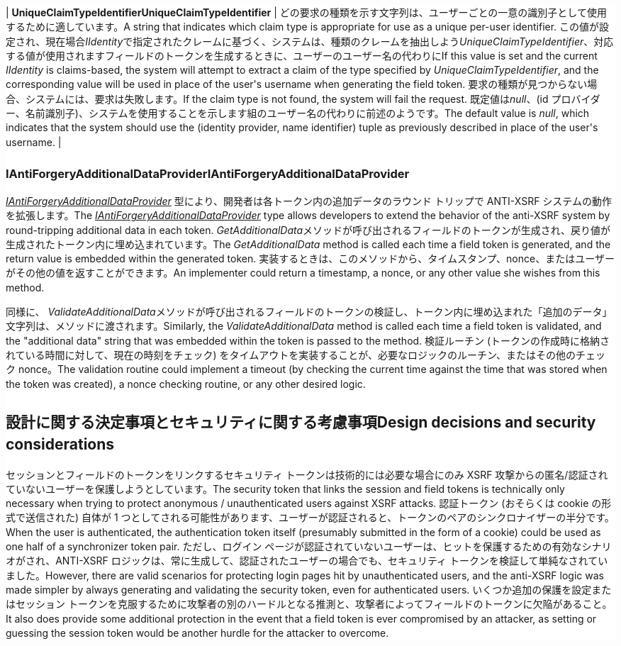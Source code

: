 | <span data-ttu-id="48d6d-253">**UniqueClaimTypeIdentifier**</span><span class="sxs-lookup"><span data-stu-id="48d6d-253">**UniqueClaimTypeIdentifier**</span></span> | <span data-ttu-id="48d6d-254">どの要求の種類を示す文字列は、ユーザーごとの一意の識別子として使用するために適しています。</span><span class="sxs-lookup"><span data-stu-id="48d6d-254">A string that indicates which claim type is appropriate for use as a unique per-user identifier.</span></span> <span data-ttu-id="48d6d-255">この値が設定され、現在場合*IIdentity*で指定されたクレームに基づく、システムは、種類のクレームを抽出しよう*UniqueClaimTypeIdentifier*、対応する値が使用されますフィールドのトークンを生成するときに、ユーザーのユーザー名の代わりに</span><span class="sxs-lookup"><span data-stu-id="48d6d-255">If this value is set and the current *IIdentity* is claims-based, the system will attempt to extract a claim of the type specified by *UniqueClaimTypeIdentifier*, and the corresponding value will be used in place of the user's username when generating the field token.</span></span> <span data-ttu-id="48d6d-256">要求の種類が見つからない場合、システムには、要求は失敗します。</span><span class="sxs-lookup"><span data-stu-id="48d6d-256">If the claim type is not found, the system will fail the request.</span></span> <span data-ttu-id="48d6d-257">既定値は*null*、(id プロバイダー、名前識別子)、システムを使用することを示します組のユーザー名の代わりに前述のようです。</span><span class="sxs-lookup"><span data-stu-id="48d6d-257">The default value is *null*, which indicates that the system should use the (identity provider, name identifier) tuple as previously described in place of the user's username.</span></span> |

<a id="_IAntiForgeryAdditionalDataProvider"></a>

### <a name="iantiforgeryadditionaldataprovider"></a><span data-ttu-id="48d6d-258">IAntiForgeryAdditionalDataProvider</span><span class="sxs-lookup"><span data-stu-id="48d6d-258">IAntiForgeryAdditionalDataProvider</span></span>

<span data-ttu-id="48d6d-259">*[IAntiForgeryAdditionalDataProvider](https://msdn.microsoft.com/library/system.web.helpers.iantiforgeryadditionaldataprovider(v=vs.111).aspx)* 型により、開発者は各トークン内の追加データのラウンド トリップで ANTI-XSRF システムの動作を拡張します。</span><span class="sxs-lookup"><span data-stu-id="48d6d-259">The *[IAntiForgeryAdditionalDataProvider](https://msdn.microsoft.com/library/system.web.helpers.iantiforgeryadditionaldataprovider(v=vs.111).aspx)* type allows developers to extend the behavior of the anti-XSRF system by round-tripping additional data in each token.</span></span> <span data-ttu-id="48d6d-260">*GetAdditionalData*メソッドが呼び出されるフィールドのトークンが生成され、戻り値が生成されたトークン内に埋め込まれています。</span><span class="sxs-lookup"><span data-stu-id="48d6d-260">The *GetAdditionalData* method is called each time a field token is generated, and the return value is embedded within the generated token.</span></span> <span data-ttu-id="48d6d-261">実装するときは、このメソッドから、タイムスタンプ、nonce、またはユーザーがその他の値を返すことができます。</span><span class="sxs-lookup"><span data-stu-id="48d6d-261">An implementer could return a timestamp, a nonce, or any other value she wishes from this method.</span></span>

<span data-ttu-id="48d6d-262">同様に、 *ValidateAdditionalData*メソッドが呼び出されるフィールドのトークンの検証し、トークン内に埋め込まれた「追加のデータ」文字列は、メソッドに渡されます。</span><span class="sxs-lookup"><span data-stu-id="48d6d-262">Similarly, the *ValidateAdditionalData* method is called each time a field token is validated, and the "additional data" string that was embedded within the token is passed to the method.</span></span> <span data-ttu-id="48d6d-263">検証ルーチン (トークンの作成時に格納されている時間に対して、現在の時刻をチェック) をタイムアウトを実装することが、必要なロジックのルーチン、またはその他のチェック nonce。</span><span class="sxs-lookup"><span data-stu-id="48d6d-263">The validation routine could implement a timeout (by checking the current time against the time that was stored when the token was created), a nonce checking routine, or any other desired logic.</span></span>

## <a name="design-decisions-and-security-considerations"></a><span data-ttu-id="48d6d-264">設計に関する決定事項とセキュリティに関する考慮事項</span><span class="sxs-lookup"><span data-stu-id="48d6d-264">Design decisions and security considerations</span></span>

<span data-ttu-id="48d6d-265">セッションとフィールドのトークンをリンクするセキュリティ トークンは技術的には必要な場合にのみ XSRF 攻撃からの匿名/認証されていないユーザーを保護しようとしています。</span><span class="sxs-lookup"><span data-stu-id="48d6d-265">The security token that links the session and field tokens is technically only necessary when trying to protect anonymous / unauthenticated users against XSRF attacks.</span></span> <span data-ttu-id="48d6d-266">認証トークン (おそらくは cookie の形式で送信された) 自体が 1 つとしてされる可能性があります、ユーザーが認証されると、トークンのペアのシンクロナイザーの半分です。</span><span class="sxs-lookup"><span data-stu-id="48d6d-266">When the user is authenticated, the authentication token itself (presumably submitted in the form of a cookie) could be used as one half of a synchronizer token pair.</span></span> <span data-ttu-id="48d6d-267">ただし、ログイン ページが認証されていないユーザーは、ヒットを保護するための有効なシナリオがされ、ANTI-XSRF ロジックは、常に生成して、認証されたユーザーの場合でも、セキュリティ トークンを検証して単純なされていました。</span><span class="sxs-lookup"><span data-stu-id="48d6d-267">However, there are valid scenarios for protecting login pages hit by unauthenticated users, and the anti-XSRF logic was made simpler by always generating and validating the security token, even for authenticated users.</span></span> <span data-ttu-id="48d6d-268">いくつか追加の保護を設定またはセッション トークンを克服するために攻撃者の別のハードルとなる推測と、攻撃者によってフィールドのトークンに欠陥があること。</span><span class="sxs-lookup"><span data-stu-id="48d6d-268">It also does provide some additional protection in the event that a field token is ever compromised by an attacker, as setting or guessing the session token would be another hurdle for the attacker to overcome.</span></span>
